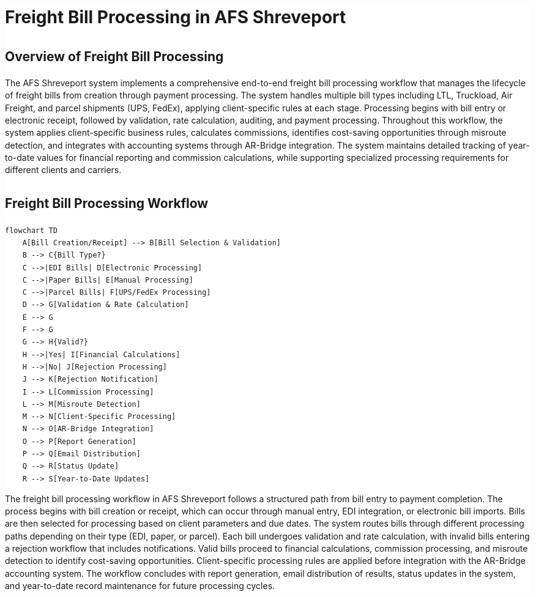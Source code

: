 # Freight Bill Processing in AFS Shreveport

## Overview of Freight Bill Processing

The AFS Shreveport system implements a comprehensive end-to-end freight bill processing workflow that manages the lifecycle of freight bills from creation through payment processing. The system handles multiple bill types including LTL, Truckload, Air Freight, and parcel shipments (UPS, FedEx), applying client-specific rules at each stage. Processing begins with bill entry or electronic receipt, followed by validation, rate calculation, auditing, and payment processing. Throughout this workflow, the system applies client-specific business rules, calculates commissions, identifies cost-saving opportunities through misroute detection, and integrates with accounting systems through AR-Bridge integration. The system maintains detailed tracking of year-to-date values for financial reporting and commission calculations, while supporting specialized processing requirements for different clients and carriers.

## Freight Bill Processing Workflow

```mermaid
flowchart TD
    A[Bill Creation/Receipt] --> B[Bill Selection & Validation]
    B --> C{Bill Type?}
    C -->|EDI Bills| D[Electronic Processing]
    C -->|Paper Bills| E[Manual Processing]
    C -->|Parcel Bills| F[UPS/FedEx Processing]
    D --> G[Validation & Rate Calculation]
    E --> G
    F --> G
    G --> H{Valid?}
    H -->|Yes| I[Financial Calculations]
    H -->|No| J[Rejection Processing]
    J --> K[Rejection Notification]
    I --> L[Commission Processing]
    L --> M[Misroute Detection]
    M --> N[Client-Specific Processing]
    N --> O[AR-Bridge Integration]
    O --> P[Report Generation]
    P --> Q[Email Distribution]
    Q --> R[Status Update]
    R --> S[Year-to-Date Updates]
```

The freight bill processing workflow in AFS Shreveport follows a structured path from bill entry to payment completion. The process begins with bill creation or receipt, which can occur through manual entry, EDI integration, or electronic bill imports. Bills are then selected for processing based on client parameters and due dates. The system routes bills through different processing paths depending on their type (EDI, paper, or parcel). Each bill undergoes validation and rate calculation, with invalid bills entering a rejection workflow that includes notifications. Valid bills proceed to financial calculations, commission processing, and misroute detection to identify cost-saving opportunities. Client-specific processing rules are applied before integration with the AR-Bridge accounting system. The workflow concludes with report generation, email distribution of results, status updates in the system, and year-to-date record maintenance for future processing cycles.


[Generated by the Sage AI expert workbench: 2025-05-28 08:06:19  https://sage-tech.ai/workbench]: #